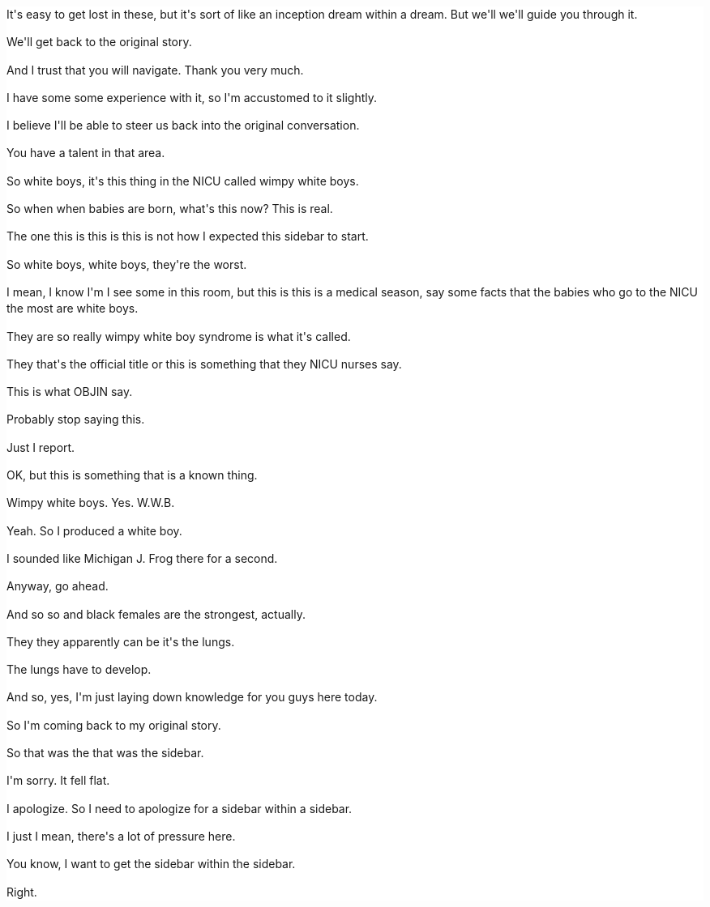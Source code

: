 It's easy to get lost in these, but it's sort of like an inception dream within a dream. But we'll we'll guide you through it.

We'll get back to the original story.

And I trust that you will navigate. Thank you very much.

I have some some experience with it, so I'm accustomed to it slightly.

I believe I'll be able to steer us back into the original conversation.

You have a talent in that area.

So white boys, it's this thing in the NICU called wimpy white boys.

So when when babies are born, what's this now? This is real.

The one this is this is this is not how I expected this sidebar to start.

So white boys, white boys, they're the worst.

I mean, I know I'm I see some in this room, but this is this is a medical season, say some facts that the babies who go to the NICU the most are white boys.

They are so really wimpy white boy syndrome is what it's called.

They that's the official title or this is something that they NICU nurses say.

This is what OBJIN say.

Probably stop saying this.

Just I report.

OK, but this is something that is a known thing.

Wimpy white boys. Yes. W.W.B.

Yeah. So I produced a white boy.

I sounded like Michigan J. Frog there for a second.

Anyway, go ahead.

And so so and black females are the strongest, actually.

They they apparently can be it's the lungs.

The lungs have to develop.

And so, yes, I'm just laying down knowledge for you guys here today.

So I'm coming back to my original story.

So that was the that was the sidebar.

I'm sorry. It fell flat.

I apologize. So I need to apologize for a sidebar within a sidebar.

I just I mean, there's a lot of pressure here.

You know, I want to get the sidebar within the sidebar.

Right.
